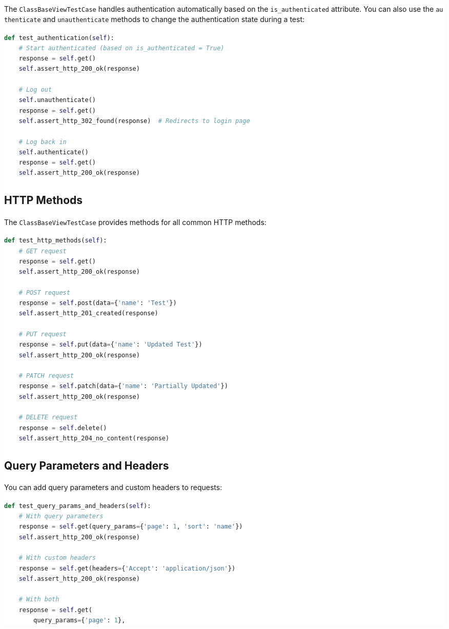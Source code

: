 The `ClassBaseViewTestCase` handles authentication automatically based on the `is_authenticated` attribute. You can also use the `authenticate` and `unauthenticate` methods to change the authentication state during a test:

```python
def test_authentication(self):
    # Start authenticated (based on is_authenticated = True)
    response = self.get()
    self.assert_http_200_ok(response)

    # Log out
    self.unauthenticate()
    response = self.get()
    self.assert_http_302_found(response)  # Redirects to login page

    # Log back in
    self.authenticate()
    response = self.get()
    self.assert_http_200_ok(response)
```

## HTTP Methods

The `ClassBaseViewTestCase` provides methods for all common HTTP methods:

```python
def test_http_methods(self):
    # GET request
    response = self.get()
    self.assert_http_200_ok(response)

    # POST request
    response = self.post(data={'name': 'Test'})
    self.assert_http_201_created(response)

    # PUT request
    response = self.put(data={'name': 'Updated Test'})
    self.assert_http_200_ok(response)

    # PATCH request
    response = self.patch(data={'name': 'Partially Updated'})
    self.assert_http_200_ok(response)

    # DELETE request
    response = self.delete()
    self.assert_http_204_no_content(response)
```

## Query Parameters and Headers

You can add query parameters and custom headers to requests:

```python
def test_query_params_and_headers(self):
    # With query parameters
    response = self.get(query_params={'page': 1, 'sort': 'name'})
    self.assert_http_200_ok(response)

    # With custom headers
    response = self.get(headers={'Accept': 'application/json'})
    self.assert_http_200_ok(response)

    # With both
    response = self.get(
        query_params={'page': 1},
```